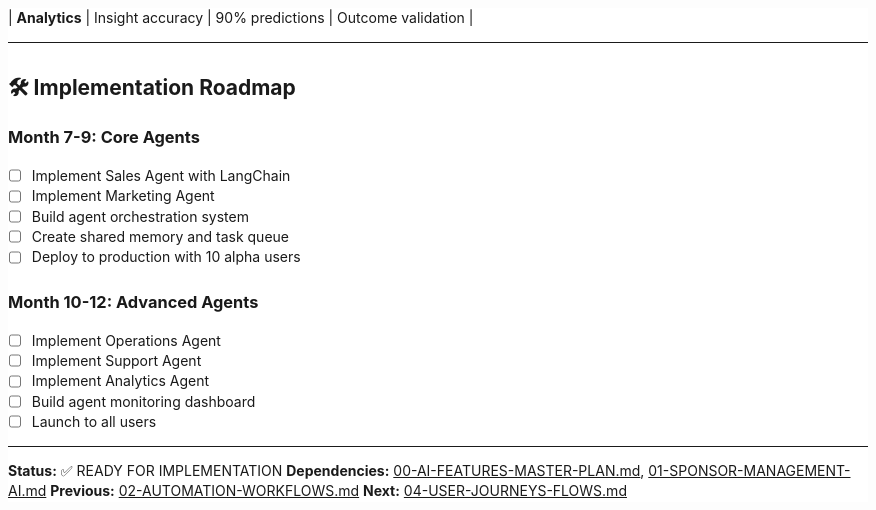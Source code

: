 | **Analytics** | Insight accuracy | 90% predictions | Outcome validation |

---

## 🛠️ Implementation Roadmap

### Month 7-9: Core Agents
- [ ] Implement Sales Agent with LangChain
- [ ] Implement Marketing Agent
- [ ] Build agent orchestration system
- [ ] Create shared memory and task queue
- [ ] Deploy to production with 10 alpha users

### Month 10-12: Advanced Agents
- [ ] Implement Operations Agent
- [ ] Implement Support Agent
- [ ] Implement Analytics Agent
- [ ] Build agent monitoring dashboard
- [ ] Launch to all users

---

**Status:** ✅ READY FOR IMPLEMENTATION
**Dependencies:** [00-AI-FEATURES-MASTER-PLAN.md](./00-AI-FEATURES-MASTER-PLAN.md), [01-SPONSOR-MANAGEMENT-AI.md](./01-SPONSOR-MANAGEMENT-AI.md)
**Previous:** [02-AUTOMATION-WORKFLOWS.md](./02-AUTOMATION-WORKFLOWS.md)
**Next:** [04-USER-JOURNEYS-FLOWS.md](./04-USER-JOURNEYS-FLOWS.md)
